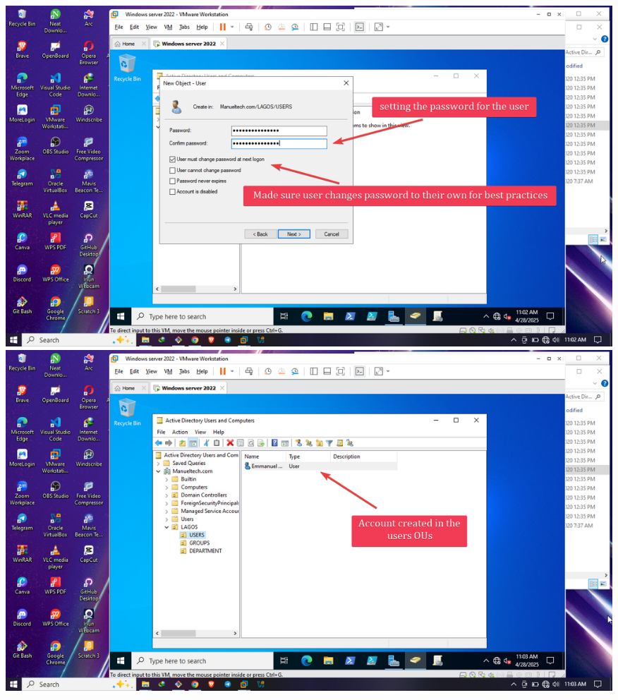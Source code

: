 ![setting the password](images/05-setting-the-password.png)
![account created](images/06-account-created.png)
